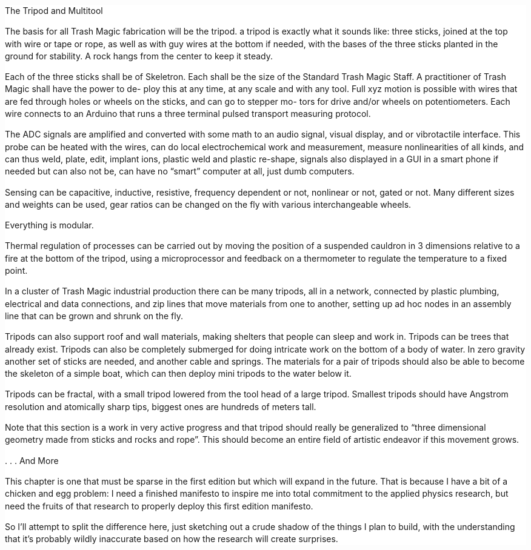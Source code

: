 The Tripod and Multitool

The basis for all Trash Magic fabrication will be the tripod. a tripod is exactly what it sounds like: three sticks, joined at the top with wire or tape or rope, as well as with guy wires at the bottom if needed, with the bases of the three sticks planted in the ground for stability. A rock hangs from the center to keep it steady.

Each of the three sticks shall be of Skeletron. Each shall be the size of the Standard Trash Magic Staff. A practitioner of Trash Magic shall have the power to de- ploy this at any time, at any scale and with any tool. Full xyz motion is possible with wires that are fed through holes or wheels on the sticks, and can go to stepper mo- tors for drive and/or wheels on potentiometers. Each wire connects to an Arduino that runs a three terminal pulsed transport measuring protocol.

The ADC signals are amplified and converted with some math to an audio signal, visual display, and or vibrotactile interface. This probe can be heated with the wires, can do local electrochemical work and measurement, measure nonlinearities of all kinds, and can thus weld, plate, edit, implant ions, plastic weld and plastic re-shape, signals also displayed in a GUI in a smart phone if needed but can also not be, can have no “smart” computer at all, just dumb computers.

Sensing can be capacitive, inductive, resistive, frequency dependent or not, nonlinear or not, gated or not. Many different sizes and weights can be used, gear ratios can be changed on the fly with various interchangeable wheels.

Everything is modular.

Thermal regulation of processes can be carried out by moving the position of a suspended cauldron in 3 dimensions relative to a fire at the bottom of the tripod, using a microprocessor and feedback on a thermometer to regulate the temperature to a fixed point.

In a cluster of Trash Magic industrial production there can be many tripods, all in a network, connected by plastic plumbing, electrical and data connections, and zip lines that move materials from one to another, setting up ad hoc nodes in an assembly line that can be grown and shrunk on the fly.

Tripods can also support roof and wall materials, making shelters that people can sleep and work in. Tripods can be trees that already exist. Tripods can also be completely submerged for doing intricate work on the bottom of a body of water. In zero gravity another set of sticks are needed, and another cable and springs. The materials for a pair of tripods should also be able to become the skeleton of a simple boat, which can then deploy mini tripods to the water below it.

Tripods can be fractal, with a small tripod lowered from the tool head of a large tripod. Smallest tripods should have Angstrom resolution and atomically sharp tips, biggest ones are hundreds of meters tall.

Note that this section is a work in very active progress and that tripod should really be generalized to “three dimensional geometry made from sticks and rocks and rope”. This should become an entire field of artistic endeavor if this movement grows.

. . . And More

This chapter is one that must be sparse in the first edition but which will expand in the future. That is because I have a bit of a chicken and egg problem: I need a finished manifesto to inspire me into total commitment to the applied physics research, but need the fruits of that research to properly deploy this first edition manifesto.

So I’ll attempt to split the difference here, just sketching out a crude shadow of the things I plan to build, with the understanding that it’s probably wildly inaccurate based on how the research will create surprises.
